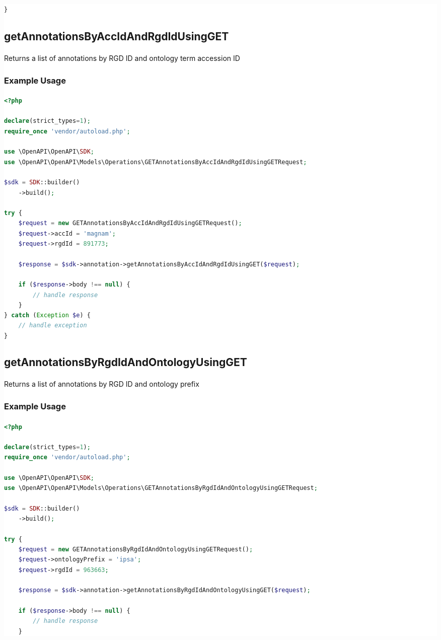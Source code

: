```php
}
```

## getAnnotationsByAccIdAndRgdIdUsingGET

Returns a list of annotations by RGD ID and ontology term accession ID

### Example Usage

```php
<?php

declare(strict_types=1);
require_once 'vendor/autoload.php';

use \OpenAPI\OpenAPI\SDK;
use \OpenAPI\OpenAPI\Models\Operations\GETAnnotationsByAccIdAndRgdIdUsingGETRequest;

$sdk = SDK::builder()
    ->build();

try {
    $request = new GETAnnotationsByAccIdAndRgdIdUsingGETRequest();
    $request->accId = 'magnam';
    $request->rgdId = 891773;

    $response = $sdk->annotation->getAnnotationsByAccIdAndRgdIdUsingGET($request);

    if ($response->body !== null) {
        // handle response
    }
} catch (Exception $e) {
    // handle exception
}
```

## getAnnotationsByRgdIdAndOntologyUsingGET

Returns a list of annotations by RGD ID and ontology prefix

### Example Usage

```php
<?php

declare(strict_types=1);
require_once 'vendor/autoload.php';

use \OpenAPI\OpenAPI\SDK;
use \OpenAPI\OpenAPI\Models\Operations\GETAnnotationsByRgdIdAndOntologyUsingGETRequest;

$sdk = SDK::builder()
    ->build();

try {
    $request = new GETAnnotationsByRgdIdAndOntologyUsingGETRequest();
    $request->ontologyPrefix = 'ipsa';
    $request->rgdId = 963663;

    $response = $sdk->annotation->getAnnotationsByRgdIdAndOntologyUsingGET($request);

    if ($response->body !== null) {
        // handle response
    }
```